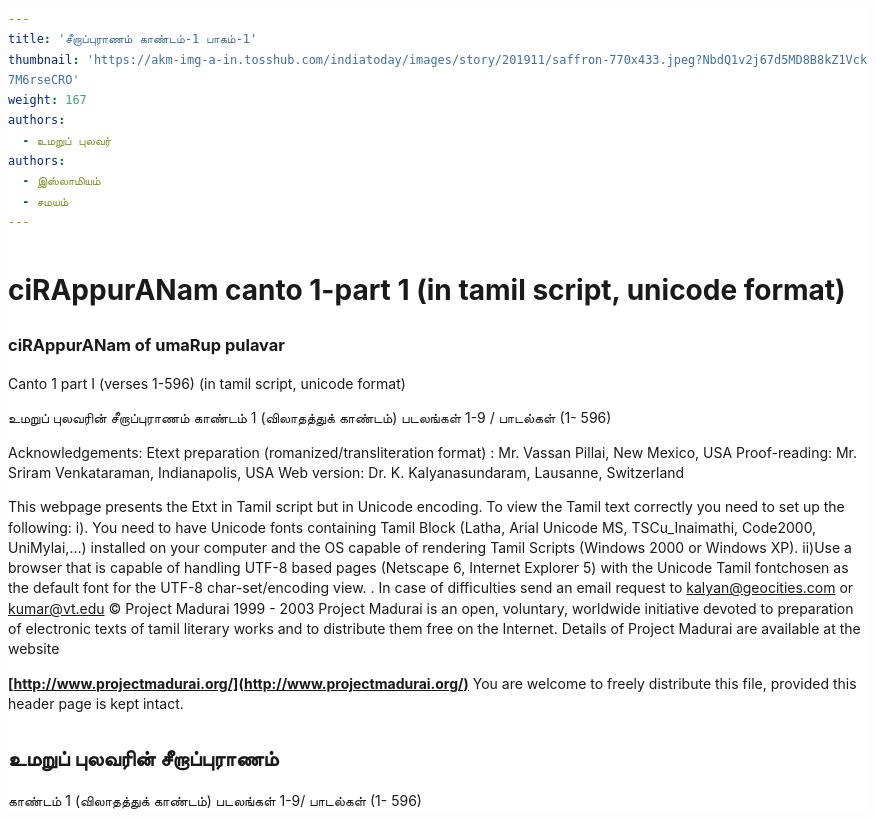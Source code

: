 ```yaml
---
title: 'சீறாப்புராணம் காண்டம்-1 பாகம்-1'
thumbnail: 'https://akm-img-a-in.tosshub.com/indiatoday/images/story/201911/saffron-770x433.jpeg?NbdQ1v2j67d5MD8B8kZ1Vck7M6rseCRO'
weight: 167
authors:
  - உமறுப் புலவர்
authors:
  - இஸ்லாமியம்
  - சமயம்
---
```


# ciRAppurANam canto 1-part 1 (in tamil script, unicode format)



### ciRAppurANam of umaRup pulavar
Canto 1 part I (verses 1-596)
(in tamil script, unicode format)

உமறுப் புலவரின் சீறாப்புராணம்
காண்டம் 1 (விலாதத்துக் காண்டம்)
படலங்கள் 1-9 / பாடல்கள் (1- 596)

Acknowledgements:
Etext preparation (romanized/transliteration format) : Mr. Vassan Pillai, New Mexico, USA
Proof-reading: Mr. Sriram Venkataraman, Indianapolis, USA
Web version: Dr. K. Kalyanasundaram, Lausanne, Switzerland

This webpage presents the Etxt in Tamil script but in Unicode encoding.
To view the Tamil text correctly you need to set up the following:
i). You need to have Unicode fonts containing Tamil Block (Latha,
Arial Unicode MS, TSCu_Inaimathi, Code2000, UniMylai,...) installed on your computer
and the OS capable of rendering Tamil Scripts (Windows 2000 or Windows XP).
ii)Use a browser that is capable of handling UTF-8 based pages
(Netscape 6, Internet Explorer 5) with the Unicode Tamil fontchosen as the default font for the UTF-8 char-set/encoding view.
. In case of difficulties send an email request to [kalyan@geocities.com](mailto:kalyan@geocities.com) or [kumar@vt.edu](mailto:kumar@vt.edu)
© Project Madurai 1999 - 2003
Project Madurai is an open, voluntary, worldwide initiative devoted to preparation of
electronic texts of tamil literary works and to distribute them free on the Internet.
Details of Project Madurai are available at the website

**[http://www.projectmadurai.org/](http://www.projectmadurai.org/)**
You are welcome to freely distribute this file, provided this header page is kept intact.

## உமறுப் புலவரின் சீறாப்புராணம்
காண்டம் 1 (விலாதத்துக் காண்டம்)
படலங்கள் 1-9/ பாடல்கள் (1- 596)
